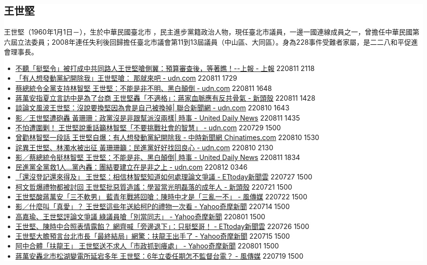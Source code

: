 ## 王世堅

王世堅（1960年1月1日－），生於中華民國臺北市 ，民主進步黨籍政治人物，現任臺北市議員，一邊一國連線成員之一，曾擔任中華民國第六屆立法委員；2008年連任失利後回歸擔任臺北市議會第11到13屆議員（中山區、大同區）。身為228事件受難者家屬，是二二八和平促進會理事長。
- [不聽「挺堅令」被打成中共同路人王世堅嗆側翼：預算審查後，等著瞧！--上報 - 上報](https://www.upmedia.mg/news_info.php?Type=24&SerialNo=151562 "不聽「挺堅令」被打成中共同路人王世堅嗆側翼：預算審查後，等著瞧！--上報 - 上報") 220811 2118
- [「有人想發動黨紀開除我」王世堅嗆： 那就來吧 - udn.com](https://udn.com/news/story/122924/6530323?from=udn-catebreaknews_ch2 "「有人想發動黨紀開除我」王世堅嗆： 那就來吧 - udn.com") 220811 1729
- [蔡總統令全黨支持林智堅 王世堅：不能是非不明、黑白顛倒 - udn.com](https://udn.com/news/story/122924/6530211?from=udn-ch1_breaknews-1-0-news "蔡總統令全黨支持林智堅 王世堅：不能是非不明、黑白顛倒 - udn.com") 220811 1648
- [蔣萬安指夏立言訪中是為了台商 王世堅轟「不適格」：蔣家血脈應有反共骨氣 - 新頭殼](https://newtalk.tw/news/view/2022-08-11/799907 "蔣萬安指夏立言訪中是為了台商 王世堅轟「不適格」：蔣家血脈應有反共骨氣 - 新頭殼") 220811 1428
- [談論文風波王世堅：沒說要換堅因為會是自己被換掉| 聯合新聞網 - udn.com](https://udn.com/news/story/6656/6527305?from=udn-ch1_breaknews-1-cate1-news "談論文風波王世堅：沒說要換堅因為會是自己被換掉| 聯合新聞網 - udn.com") 220810 1643
- [影／王世堅遭砲轟 黃珊珊：政黨沒是非跟幫派沒兩樣| 時事 - United Daily News](https://video.udn.com/news/1244419 "影／王世堅遭砲轟 黃珊珊：政黨沒是非跟幫派沒兩樣| 時事 - United Daily News") 220811 1435
- [不怕遭圍剿！ 王世堅說重話籲林智堅「不要挑戰社會的智慧」 - udn.com](https://udn.com/news/story/122924/6497786 "不怕遭圍剿！ 王世堅說重話籲林智堅「不要挑戰社會的智慧」 - udn.com") 220729 1500
- [曾勸林智堅一段話 王世堅自爆：有人想發動黨紀開除我 - 中時新聞網 Chinatimes.com](https://www.chinatimes.com/realtimenews/20220810003402-260407 "曾勸林智堅一段話 王世堅自爆：有人想發動黨紀開除我 - 中時新聞網 Chinatimes.com") 220810 1530
- [詫異王世堅、林濁水被出征 黃珊珊籲：民進黨好好找回良心 - udn.com](https://udn.com/news/story/6656/6527991 "詫異王世堅、林濁水被出征 黃珊珊籲：民進黨好好找回良心 - udn.com") 220810 2130
- [影／蔡總統令挺林智堅 王世堅：不能是非、黑白顛倒| 時事 - United Daily News](https://video.udn.com/news/1244448 "影／蔡總統令挺林智堅 王世堅：不能是非、黑白顛倒| 時事 - United Daily News") 220811 1834
- [民進黨全黨救1人…黨內轟：團結要建立在是非之上 - udn.com](https://udn.com/news/story/122924/6531230 "民進黨全黨救1人…黨內轟：團結要建立在是非之上 - udn.com") 220812 0346
- [「還沒登記還來得及」 王世堅：相信林智堅知道如何處理論文爭議 - ETtoday新聞雲](https://www.ettoday.net/news/20220727/2302967.htm "「還沒登記還來得及」 王世堅：相信林智堅知道如何處理論文爭議 - ETtoday新聞雲") 220727 1500
- [柯文哲爆禮物都被討回 王世堅批惡質造謠：學習當光明磊落的成年人 - 新頭殼](https://newtalk.tw/news/view/2022-07-21/789021 "柯文哲爆禮物都被討回 王世堅批惡質造謠：學習當光明磊落的成年人 - 新頭殼") 220721 1500
- [王世堅酸蔣萬安「三不軟男」 藍青年戰將回嗆：陳時中才是「三亂一不」 - 風傳媒](https://www.storm.mg/article/4437585 "王世堅酸蔣萬安「三不軟男」 藍青年戰將回嗆：陳時中才是「三亂一不」 - 風傳媒") 220722 1500
- [影／什麼叫「真愛」？ 王世堅這些年送給柯P的禮物一次看 - Yahoo奇摩新聞](https://tw.news.yahoo.com/%E5%BD%B1-%E4%BB%80%E9%BA%BC%E5%8F%AB-%E7%9C%9F%E6%84%9B-%E7%8E%8B%E4%B8%96%E5%A0%85%E9%80%99%E4%BA%9B%E5%B9%B4%E9%80%81%E7%B5%A6%E6%9F%AFp%E7%9A%84%E7%A6%AE%E7%89%A9-%E6%AC%A1%E7%9C%8B-075114844.html "影／什麼叫「真愛」？ 王世堅這些年送給柯P的禮物一次看 - Yahoo奇摩新聞") 220714 1500
- [高嘉瑜、王世堅評論文爭議 綠議員嗆「別當同志」 - Yahoo奇摩新聞](https://tw.news.yahoo.com/%E9%AB%98%E5%98%89%E7%91%9C-%E7%8E%8B%E4%B8%96%E5%A0%85%E8%A9%95%E8%AB%96%E6%96%87%E7%88%AD%E8%AD%B0-%E7%B6%A0%E8%AD%B0%E5%93%A1%E5%97%86-%E5%88%A5%E7%95%B6%E5%90%8C%E5%BF%97-122402981.html "高嘉瑜、王世堅評論文爭議 綠議員嗆「別當同志」 - Yahoo奇摩新聞") 220801 1500
- [王世堅、陳時中合照表情露餡？ 網齊喊「旁邊退下」：只挺堅哥！ - ETtoday新聞雲](https://www.ettoday.net/news/20220726/2302178.htm "王世堅、陳時中合照表情露餡？ 網齊喊「旁邊退下」：只挺堅哥！ - ETtoday新聞雲") 220726 1500
- [王世堅大膽預言台北市長「最終結局」網驚：扶龍王出手了 - Yahoo奇摩新聞](https://tw.news.yahoo.com/%E7%8E%8B%E4%B8%96%E5%A0%85%E5%A4%A7%E8%86%BD%E9%A0%90%E8%A8%80%E5%8F%B0%E5%8C%97%E5%B8%82%E9%95%B7-%E6%9C%80%E7%B5%82%E7%B5%90%E5%B1%80-%E7%B6%B2%E9%A9%9A-%E6%89%B6%E9%BE%8D%E7%8E%8B%E5%87%BA%E6%89%8B%E4%BA%86-030153592.html "王世堅大膽預言台北市長「最終結局」網驚：扶龍王出手了 - Yahoo奇摩新聞") 220715 1500
- [阿中合體「扶龍王」 王世堅送不求人「市政抓到癢處」 - Yahoo奇摩新聞](https://tw.news.yahoo.com/%E9%98%BF%E4%B8%AD%E5%90%88%E9%AB%94-%E6%89%B6%E9%BE%8D%E7%8E%8B-%E7%8E%8B%E4%B8%96%E5%A0%85%E9%80%81%E4%B8%8D%E6%B1%82%E4%BA%BA-%E5%B8%82%E6%94%BF%E6%8A%93%E5%88%B0%E7%99%A2%E8%99%95-153002133.html "阿中合體「扶龍王」 王世堅送不求人「市政抓到癢處」 - Yahoo奇摩新聞") 220801 1500
- [蔣萬安轟北市松湖變電所延宕多年 王世堅：6年立委任期怎不監督台電？ - 風傳媒](https://www.storm.mg/article/4432333 "蔣萬安轟北市松湖變電所延宕多年 王世堅：6年立委任期怎不監督台電？ - 風傳媒") 220719 1500
